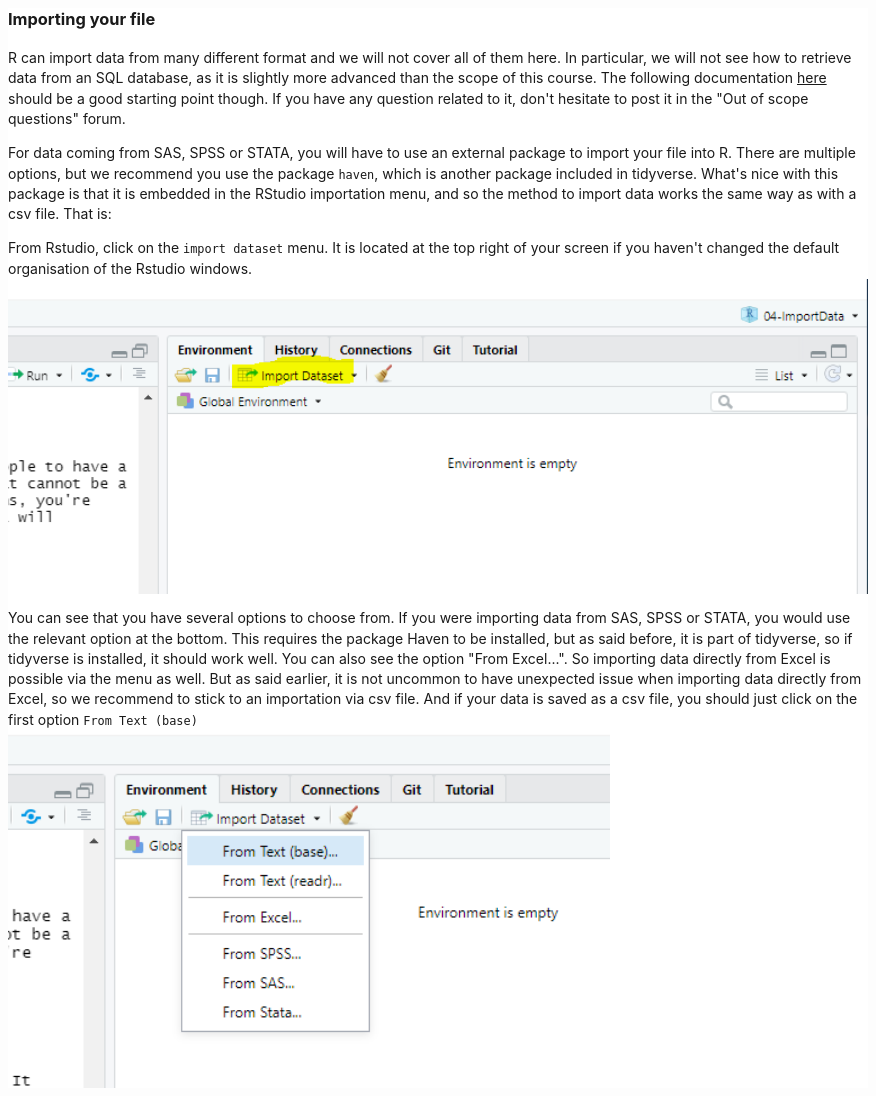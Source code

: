 

### Importing your file

R can import data from many different format and we will not cover all of them here. In particular, we will not see how to retrieve data from an SQL database, as it is slightly more advanced than the scope of this course. The following documentation  <a href="https://db.rstudio.com" target="_blank">here </a> should be a good starting point though. If you have any question related to it, don't hesitate to post it in the "Out of scope questions" forum. 

For data coming from SAS, SPSS or STATA, you will have to use an external package to import your file into R. There are multiple options, but we recommend you use the package `haven`, which is another package included in tidyverse. What's nice with this package is that it is embedded in the RStudio importation menu, and so the method to import data works the same way as with a csv file. That is:


From Rstudio, click on the `import dataset` menu. It is located at the top right of your screen if you haven't changed the default organisation of the Rstudio windows.
<img src="./images/import1.PNG" width="100%" style="display: block; margin: auto auto auto 0;" />

You can see that you have several options to choose from. If you were importing data from SAS, SPSS or STATA, you would use the relevant option at the bottom. This requires the package Haven to be installed, but as said before, it is part of tidyverse, so if tidyverse is installed, it should work well. You can also see the option "From Excel...". So importing data directly from Excel is possible via the menu as well. But as said earlier, it is not uncommon to have unexpected issue when importing data directly from Excel, so we recommend to stick to an importation via csv file. And if your data is saved as a csv file, you should just click on the first option `From Text (base)`
<img src="./images/import2.PNG" width="70%" style="display: block; margin: auto auto auto 0;" />
